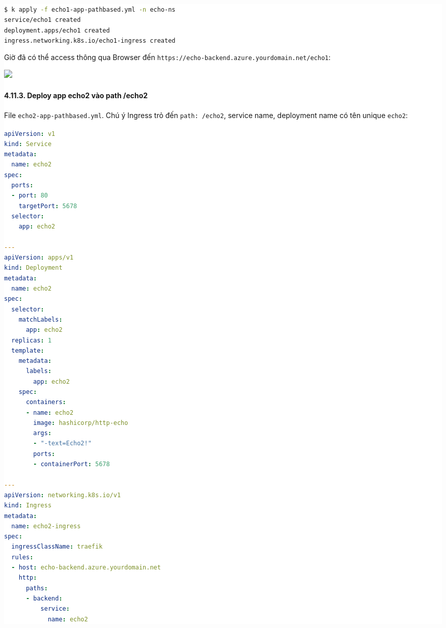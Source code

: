 ```sh
$ k apply -f echo1-app-pathbased.yml -n echo-ns
service/echo1 created
deployment.apps/echo1 created
ingress.networking.k8s.io/echo1-ingress created
```

Giờ đã có thể access thông qua Browser đến `https://echo-backend.azure.yourdomain.net/echo1`:  

![](https://d32yh8fbac5ivo.cloudfront.net/static/images/azure-dns-echo-backend-echo1-access-https-insecure.jpg)

#### 4.11.3. Deploy app echo2 vào path /echo2

File `echo2-app-pathbased.yml`. Chú ý Ingress trỏ đến `path: /echo2`, service name, deployment name có tên unique `echo2`:

```yaml
apiVersion: v1
kind: Service
metadata:
  name: echo2
spec:
  ports:
  - port: 80
    targetPort: 5678
  selector:
    app: echo2

---
apiVersion: apps/v1
kind: Deployment
metadata:
  name: echo2
spec:
  selector:
    matchLabels:
      app: echo2
  replicas: 1
  template:
    metadata:
      labels:
        app: echo2
    spec:
      containers:
      - name: echo2
        image: hashicorp/http-echo
        args:
        - "-text=Echo2!"
        ports:
        - containerPort: 5678

---
apiVersion: networking.k8s.io/v1
kind: Ingress
metadata:
  name: echo2-ingress
spec:
  ingressClassName: traefik
  rules:
  - host: echo-backend.azure.yourdomain.net
    http:
      paths:
      - backend:
          service:
            name: echo2
```